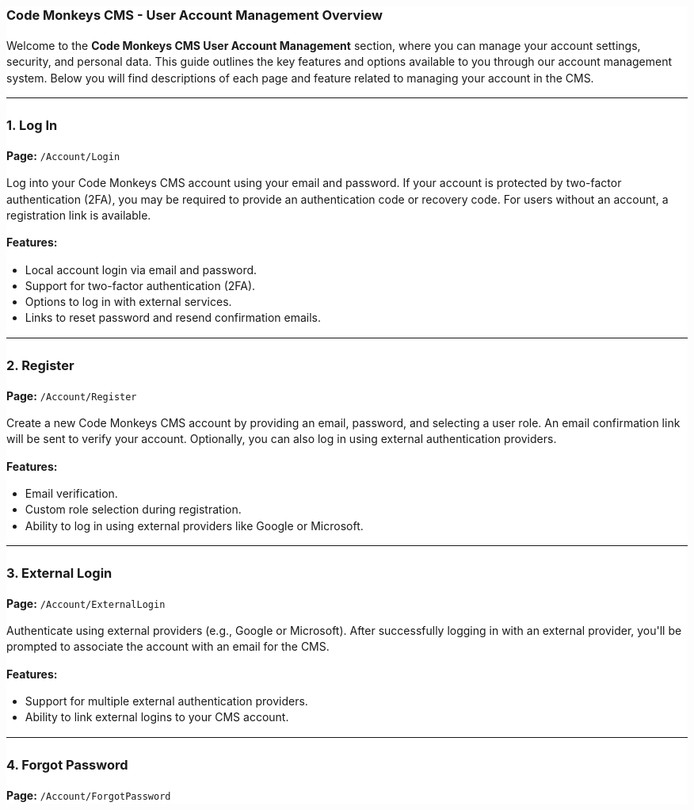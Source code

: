 
### **Code Monkeys CMS - User Account Management Overview**

Welcome to the **Code Monkeys CMS User Account Management** section, where you can manage your account settings, security, and personal data. This guide outlines the key features and options available to you through our account management system. Below you will find descriptions of each page and feature related to managing your account in the CMS.

---

### **1. Log In**
**Page:** `/Account/Login`

Log into your Code Monkeys CMS account using your email and password. If your account is protected by two-factor authentication (2FA), you may be required to provide an authentication code or recovery code. For users without an account, a registration link is available.

**Features:**
- Local account login via email and password.
- Support for two-factor authentication (2FA).
- Options to log in with external services.
- Links to reset password and resend confirmation emails.

---

### **2. Register**
**Page:** `/Account/Register`

Create a new Code Monkeys CMS account by providing an email, password, and selecting a user role. An email confirmation link will be sent to verify your account. Optionally, you can also log in using external authentication providers.

**Features:**
- Email verification.
- Custom role selection during registration.
- Ability to log in using external providers like Google or Microsoft.

---

### **3. External Login**
**Page:** `/Account/ExternalLogin`

Authenticate using external providers (e.g., Google or Microsoft). After successfully logging in with an external provider, you'll be prompted to associate the account with an email for the CMS.

**Features:**
- Support for multiple external authentication providers.
- Ability to link external logins to your CMS account.

---

### **4. Forgot Password**
**Page:** `/Account/ForgotPassword`
